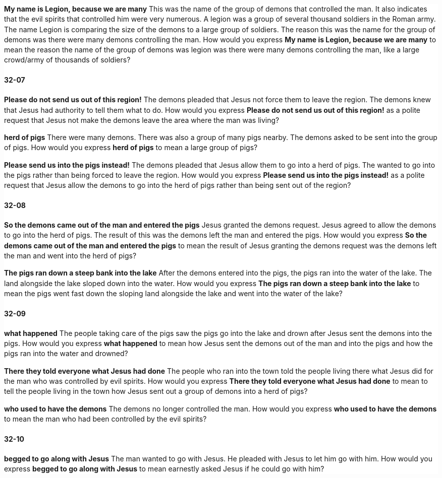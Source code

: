 **My name is Legion, because we are many** This was the name of the group of demons that controlled the man. It also indicates that the evil spirits that controlled him were very numerous. A legion was a group of several thousand soldiers in the Roman army. The name Legion is comparing the size of the demons to a large group of soldiers. The reason this was the name for the group of demons was there were many demons controlling the man. How would you express **My name is Legion, because we are many** to mean the reason the name of the group of demons was legion was there were many demons controlling the man, like a large crowd/army of thousands of soldiers?

#### 32-07

**Please do not send us out of this region!** The demons pleaded that Jesus not force them to leave the region. The demons knew that Jesus had authority to tell them what to do. How would you express **Please do not send us out of this region!** as a polite request that Jesus not make the demons leave the area where the man was living?

**herd of pigs** There were many demons. There was also a group of many pigs nearby. The demons asked to be sent into the group of pigs. How would you express **herd of pigs** to mean a large group of pigs?

**Please send us into the pigs instead!** The demons pleaded that Jesus allow them to go into a herd of pigs. The wanted to go into the pigs rather than being forced to leave the region. How would you express **Please send us into the pigs instead!** as a polite request that Jesus allow the demons to go into the herd of pigs rather than being sent out of the region?

#### 32-08

**So the demons came out of the man and entered the pigs** Jesus granted the demons request. Jesus agreed to allow the demons to go into the herd of pigs. The result of this was the demons left the man and entered the pigs. How would you express **So the demons came out of the man and entered the pigs** to mean the result of Jesus granting the demons request was the demons left the man and went into the herd of pigs?

**The pigs ran down a steep bank into the lake** After the demons entered into the pigs, the pigs ran into the water of the lake. The land alongside the lake sloped down into the water. How would you express **The pigs ran down a steep bank into the lake** to mean the pigs went fast down the sloping land alongside the lake and went into the water of the lake?

#### 32-09

**what happened** The people taking care of the pigs saw the pigs go into the lake and drown after Jesus sent the demons into the pigs. How would you express **what happened** to mean how Jesus sent the demons out of the man and into the pigs and how the pigs ran into the water and drowned?

**There they told everyone what Jesus had done** The people who ran into the town told the people living there what Jesus did for the man who was controlled by evil spirits. How would you express **There they told everyone what Jesus had done** to mean to tell the people living in the town how Jesus sent out a group of demons into a herd of pigs?

**who used to have the demons** The demons no longer controlled the man. How would you express **who used to have the demons** to mean the man who had been controlled by the evil spirits?

#### 32-10

**begged to go along with Jesus** The man wanted to go with Jesus. He pleaded with Jesus to let him go with him. How would you express **begged to go along with Jesus** to mean earnestly asked Jesus if he could go with him?
